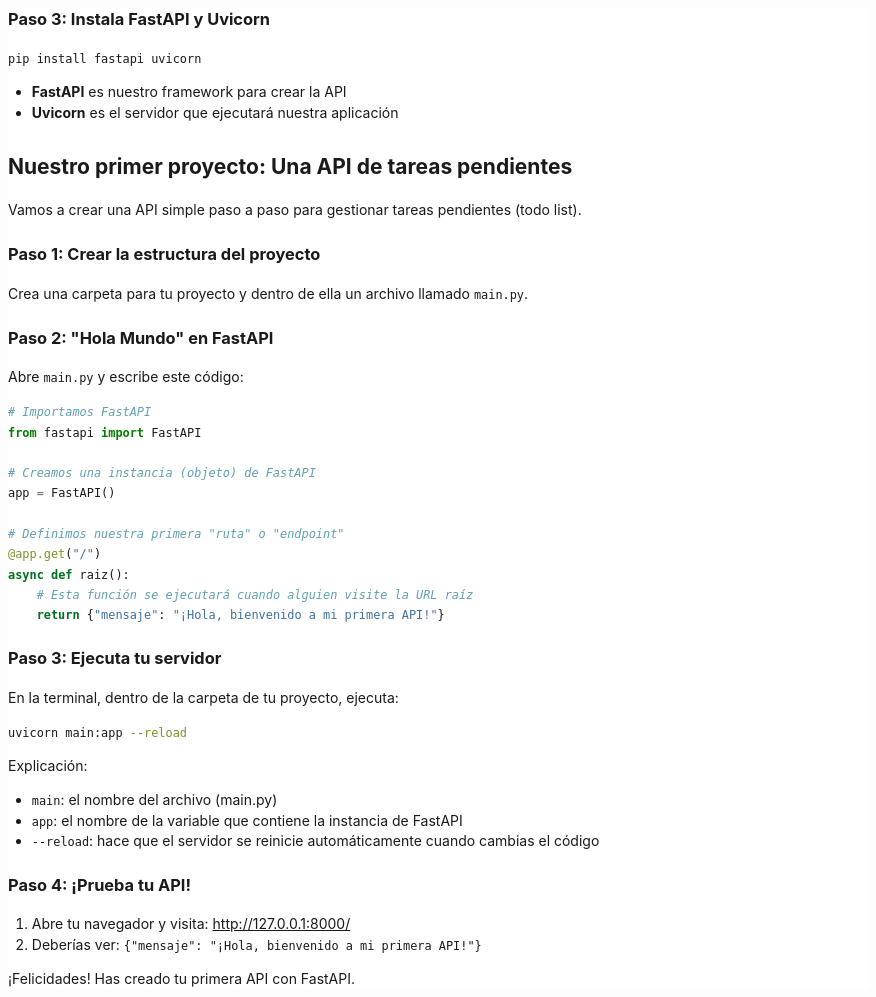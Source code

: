 ### Paso 3: Instala FastAPI y Uvicorn

```bash
pip install fastapi uvicorn
```

- **FastAPI** es nuestro framework para crear la API
- **Uvicorn** es el servidor que ejecutará nuestra aplicación

## Nuestro primer proyecto: Una API de tareas pendientes

Vamos a crear una API simple paso a paso para gestionar tareas pendientes (todo list).

### Paso 1: Crear la estructura del proyecto

Crea una carpeta para tu proyecto y dentro de ella un archivo llamado `main.py`.

### Paso 2: "Hola Mundo" en FastAPI

Abre `main.py` y escribe este código:

```python
# Importamos FastAPI
from fastapi import FastAPI

# Creamos una instancia (objeto) de FastAPI
app = FastAPI()

# Definimos nuestra primera "ruta" o "endpoint"
@app.get("/")
async def raiz():
    # Esta función se ejecutará cuando alguien visite la URL raíz
    return {"mensaje": "¡Hola, bienvenido a mi primera API!"}
```

### Paso 3: Ejecuta tu servidor

En la terminal, dentro de la carpeta de tu proyecto, ejecuta:

```bash
uvicorn main:app --reload
```

Explicación:
- `main`: el nombre del archivo (main.py)
- `app`: el nombre de la variable que contiene la instancia de FastAPI
- `--reload`: hace que el servidor se reinicie automáticamente cuando cambias el código

### Paso 4: ¡Prueba tu API!

1. Abre tu navegador y visita: http://127.0.0.1:8000/
2. Deberías ver: `{"mensaje": "¡Hola, bienvenido a mi primera API!"}`

¡Felicidades! Has creado tu primera API con FastAPI.
